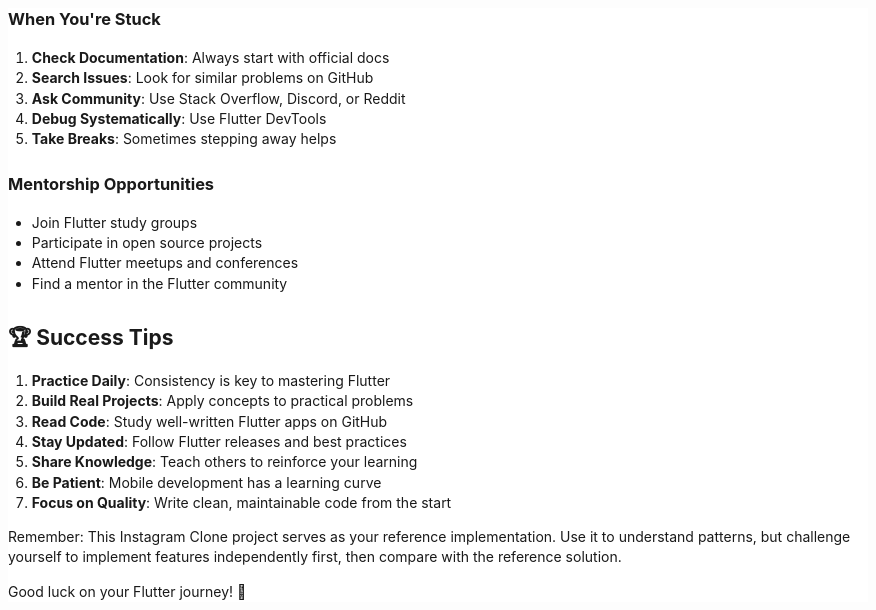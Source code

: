 ### When You're Stuck
1. **Check Documentation**: Always start with official docs
2. **Search Issues**: Look for similar problems on GitHub
3. **Ask Community**: Use Stack Overflow, Discord, or Reddit
4. **Debug Systematically**: Use Flutter DevTools
5. **Take Breaks**: Sometimes stepping away helps

### Mentorship Opportunities
- Join Flutter study groups
- Participate in open source projects
- Attend Flutter meetups and conferences
- Find a mentor in the Flutter community

## 🏆 Success Tips

1. **Practice Daily**: Consistency is key to mastering Flutter
2. **Build Real Projects**: Apply concepts to practical problems
3. **Read Code**: Study well-written Flutter apps on GitHub
4. **Stay Updated**: Follow Flutter releases and best practices
5. **Share Knowledge**: Teach others to reinforce your learning
6. **Be Patient**: Mobile development has a learning curve
7. **Focus on Quality**: Write clean, maintainable code from the start

Remember: This Instagram Clone project serves as your reference implementation. Use it to understand patterns, but challenge yourself to implement features independently first, then compare with the reference solution.

Good luck on your Flutter journey! 🚀
